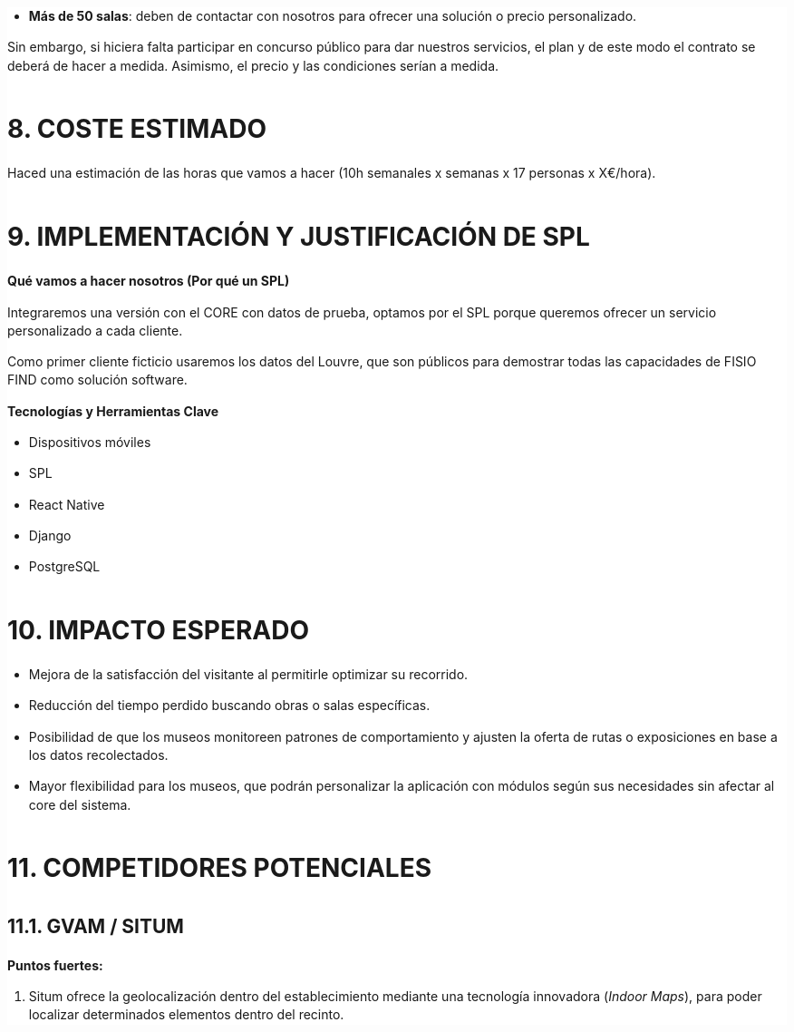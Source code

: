 - **Más de 50 salas**: deben de contactar con nosotros para ofrecer una solución o precio personalizado.

Sin embargo, si hiciera falta participar en concurso público para dar nuestros servicios, el plan y de este modo el contrato se deberá de hacer a medida. Asimismo, el precio y las condiciones serían a medida.

# **8. COSTE ESTIMADO** 
Haced una estimación de las horas que vamos a hacer (10h semanales x semanas x 17 personas x X€/hora).

# **9. IMPLEMENTACIÓN Y JUSTIFICACIÓN DE SPL**

**Qué vamos a hacer nosotros (Por qué un SPL)**

Integraremos una versión con el CORE con datos de prueba, optamos por el SPL porque queremos ofrecer un servicio personalizado a cada cliente. 

Como primer cliente ficticio usaremos los datos del Louvre, que son públicos para demostrar todas las capacidades de FISIO FIND como solución software.

**Tecnologías y Herramientas Clave**

- Dispositivos móviles

- SPL

- React Native

- Django

- PostgreSQL

# **10. IMPACTO ESPERADO**

- Mejora de la satisfacción del visitante al permitirle optimizar su recorrido.

- Reducción del tiempo perdido buscando obras o salas específicas.

- Posibilidad de que los museos monitoreen patrones de comportamiento y ajusten la oferta de rutas o exposiciones en base a los datos recolectados.

- Mayor flexibilidad para los museos, que podrán personalizar la aplicación con módulos según sus necesidades sin afectar al core del sistema.

# **11. COMPETIDORES POTENCIALES**

## **11.1. GVAM / SITUM**

**Puntos fuertes:**

1. Situm ofrece la geolocalización dentro del establecimiento mediante una tecnología innovadora (*Indoor Maps*), para poder localizar determinados elementos dentro del recinto.
